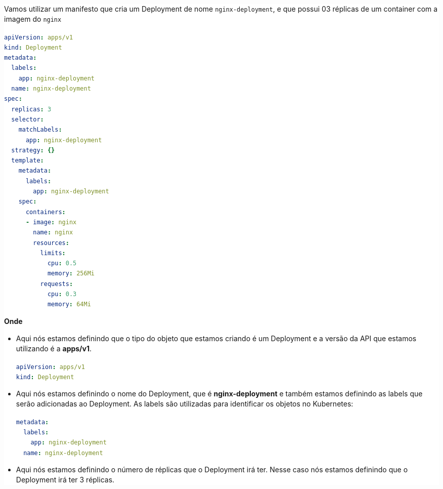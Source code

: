 Vamos utilizar um manifesto que cria um Deployment de nome `nginx-deployment`, e que possui 03 réplicas de um container com a imagem do `nginx`

```yaml
apiVersion: apps/v1
kind: Deployment
metadata:
  labels:
    app: nginx-deployment
  name: nginx-deployment
spec:
  replicas: 3
  selector:
    matchLabels:
      app: nginx-deployment
  strategy: {}
  template:
    metadata:
      labels:
        app: nginx-deployment
    spec:
      containers:
      - image: nginx
        name: nginx
        resources:
          limits:
            cpu: 0.5
            memory: 256Mi
          requests:
            cpu: 0.3
            memory: 64Mi
```

**Onde**
- Aqui nós estamos definindo que o tipo do objeto que estamos criando é um Deployment e a versão da API que estamos utilizando é a **apps/v1**.
    
    ```yaml
    apiVersion: apps/v1
    kind: Deployment
    ```
    
- Aqui nós estamos definindo o nome do Deployment, que é **nginx-deployment** e também estamos definindo as labels que serão adicionadas ao Deployment. As labels são utilizadas para identificar os objetos no Kubernetes:
    
    ```yaml
    metadata:
      labels:
        app: nginx-deployment
      name: nginx-deployment
    ```
    
- Aqui nós estamos definindo o número de réplicas que o Deployment irá ter. Nesse caso nós estamos definindo que o Deployment irá ter 3 réplicas.
    